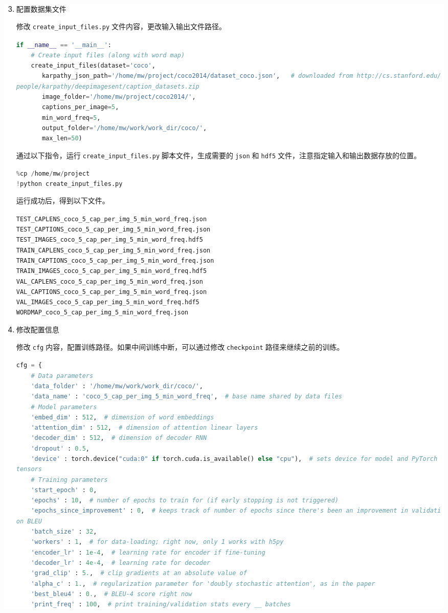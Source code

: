 3. 配置数据集文件

   修改 `create_input_files.py` 文件内容，更改输入输出文件路径。

   ```py
   if __name__ == '__main__':
       # Create input files (along with word map)
       create_input_files(dataset='coco',
          karpathy_json_path='/home/mw/project/coco2014/dataset_coco.json',   # downloaded from http://cs.stanford.edu/people/karpathy/deepimagesent/caption_datasets.zip
          image_folder='/home/mw/project/coco2014/',
          captions_per_image=5,
          min_word_freq=5,
          output_folder='/home/mw/work/work_dir/coco/',
          max_len=50)
   ```

   通过以下指令，运行 `create_input_files.py` 脚本文件，生成需要的 `json` 和 `hdf5` 文件，注意指定输入和输出数据存放的位置。

   ```py
   %cp /home/mw/project
   !python create_input_files.py
   ```

   运行成功后，得到以下文件。

   ```
   TEST_CAPLENS_coco_5_cap_per_img_5_min_word_freq.json
   TEST_CAPTIONS_coco_5_cap_per_img_5_min_word_freq.json
   TEST_IMAGES_coco_5_cap_per_img_5_min_word_freq.hdf5
   TRAIN_CAPLENS_coco_5_cap_per_img_5_min_word_freq.json
   TRAIN_CAPTIONS_coco_5_cap_per_img_5_min_word_freq.json
   TRAIN_IMAGES_coco_5_cap_per_img_5_min_word_freq.hdf5
   VAL_CAPLENS_coco_5_cap_per_img_5_min_word_freq.json
   VAL_CAPTIONS_coco_5_cap_per_img_5_min_word_freq.json
   VAL_IMAGES_coco_5_cap_per_img_5_min_word_freq.hdf5
   WORDMAP_coco_5_cap_per_img_5_min_word_freq.json
   ```

4. 修改配置信息

   修改 `cfg` 内容，配置训练路径。如果中间训练中断，可以通过修改 `checkpoint` 路径来继续之前的训练。

   ```py
   cfg = {
       # Data parameters
       'data_folder' : '/home/mw/work/work_dir/coco/',  
       'data_name' : 'coco_5_cap_per_img_5_min_word_freq',  # base name shared by data files
       # Model parameters
       'embed_dim' : 512,  # dimension of word embeddings
       'attention_dim' : 512,  # dimension of attention linear layers
       'decoder_dim' : 512,  # dimension of decoder RNN
       'dropout' : 0.5,
       'device' : torch.device("cuda:0" if torch.cuda.is_available() else "cpu"),  # sets device for model and PyTorch tensors
       # Training parameters
       'start_epoch' : 0,
       'epochs' : 10,  # number of epochs to train for (if early stopping is not triggered)
       'epochs_since_improvement' : 0,  # keeps track of number of epochs since there's been an improvement in validation BLEU
       'batch_size' : 32,
       'workers' : 1,  # for data-loading; right now, only 1 works with h5py
       'encoder_lr' : 1e-4,  # learning rate for encoder if fine-tuning
       'decoder_lr' : 4e-4,  # learning rate for decoder
       'grad_clip' : 5.,  # clip gradients at an absolute value of
       'alpha_c' : 1.,  # regularization parameter for 'doubly stochastic attention', as in the paper
       'best_bleu4' : 0.,  # BLEU-4 score right now
       'print_freq' : 100,  # print training/validation stats every __ batches
   ```